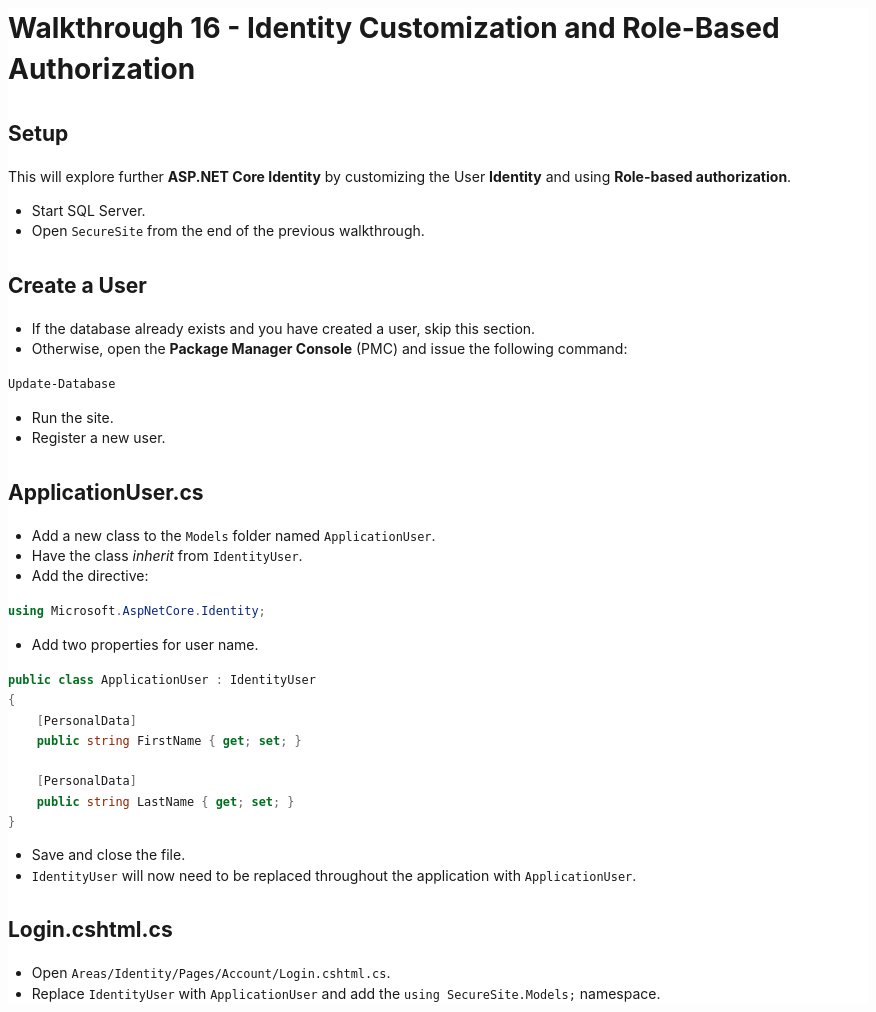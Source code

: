 # Walkthrough 16 - Identity Customization and Role-Based Authorization

## Setup

This will explore further **ASP.NET Core Identity** by customizing the User **Identity** and using **Role-based authorization**.

- Start SQL Server.
- Open `SecureSite` from the end of the previous walkthrough.

## Create a User

- If the database already exists and you have created a user, skip this section.
- Otherwise, open the **Package Manager Console** (PMC) and issue the following command:

```console
Update-Database
```

- Run the site.
- Register a new user.

## ApplicationUser.cs

- Add a new class to the `Models` folder named `ApplicationUser`.
- Have the class _inherit_ from `IdentityUser`.
- Add the directive:

```cs
using Microsoft.AspNetCore.Identity;
```

- Add two properties for user name.

```cs
public class ApplicationUser : IdentityUser
{
    [PersonalData]
    public string FirstName { get; set; }

    [PersonalData]
    public string LastName { get; set; }
}
```

- Save and close the file.
- `IdentityUser` will now need to be replaced throughout the application with `ApplicationUser`.

## Login.cshtml.cs

- Open `Areas/Identity/Pages/Account/Login.cshtml.cs`.
- Replace `IdentityUser` with `ApplicationUser` and add the `using SecureSite.Models;` namespace.
